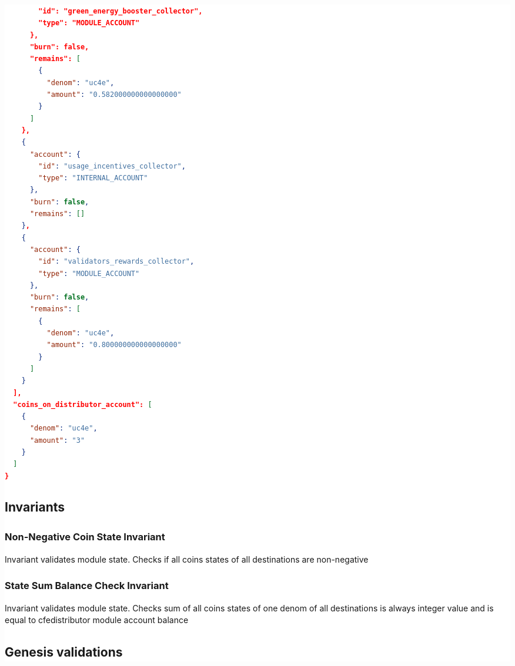 ```json
        "id": "green_energy_booster_collector",
        "type": "MODULE_ACCOUNT"
      },
      "burn": false,
      "remains": [
        {
          "denom": "uc4e",
          "amount": "0.582000000000000000"
        }
      ]
    },
    {
      "account": {
        "id": "usage_incentives_collector",
        "type": "INTERNAL_ACCOUNT"
      },
      "burn": false,
      "remains": []
    },
    {
      "account": {
        "id": "validators_rewards_collector",
        "type": "MODULE_ACCOUNT"
      },
      "burn": false,
      "remains": [
        {
          "denom": "uc4e",
          "amount": "0.800000000000000000"
        }
      ]
    }
  ],
  "coins_on_distributor_account": [
    {
      "denom": "uc4e",
      "amount": "3"
    }
  ]
}
```

## Invariants

### Non-Negative Coin State Invariant

Invariant validates module state. Checks if all coins states of all destinations are non-negative

### State Sum Balance Check Invariant

Invariant validates module state. Checks sum of all coins states of one denom of all destinations is always integer value and is equal to cfedistributor module account balance

## Genesis validations

